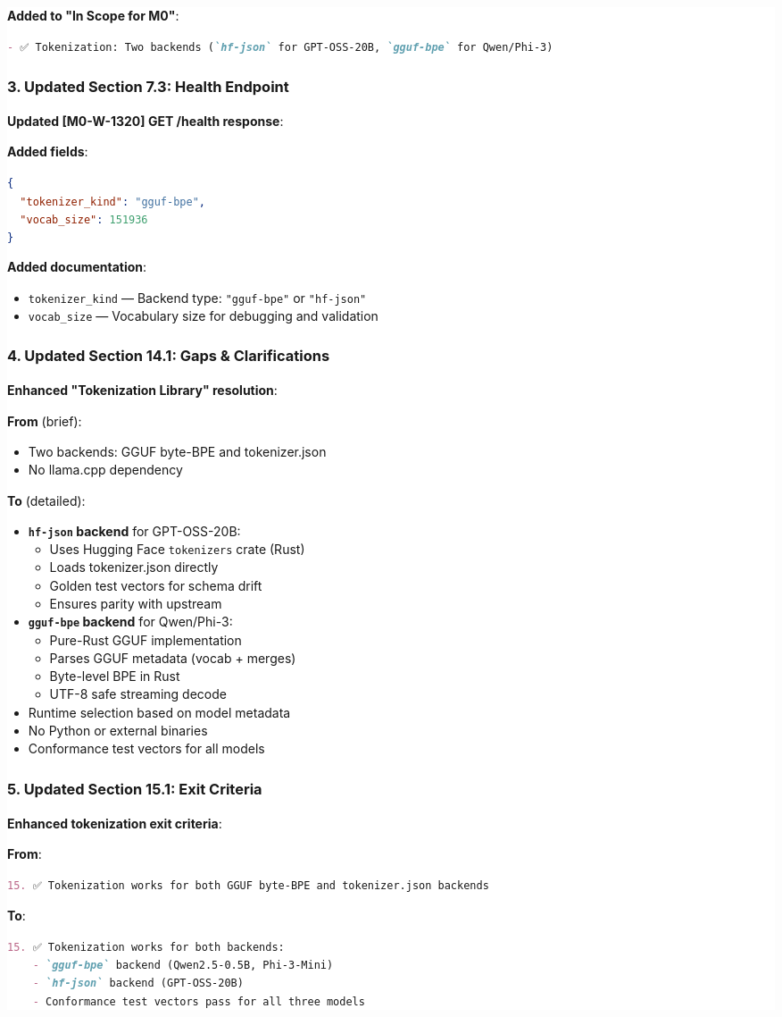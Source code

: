 **Added to "In Scope for M0"**:
```markdown
- ✅ Tokenization: Two backends (`hf-json` for GPT-OSS-20B, `gguf-bpe` for Qwen/Phi-3)
```

### 3. Updated Section 7.3: Health Endpoint

**Updated [M0-W-1320] GET /health response**:

**Added fields**:
```json
{
  "tokenizer_kind": "gguf-bpe",
  "vocab_size": 151936
}
```

**Added documentation**:
- `tokenizer_kind` — Backend type: `"gguf-bpe"` or `"hf-json"`
- `vocab_size` — Vocabulary size for debugging and validation

### 4. Updated Section 14.1: Gaps & Clarifications

**Enhanced "Tokenization Library" resolution**:

**From** (brief):
- Two backends: GGUF byte-BPE and tokenizer.json
- No llama.cpp dependency

**To** (detailed):
- **`hf-json` backend** for GPT-OSS-20B:
  - Uses Hugging Face `tokenizers` crate (Rust)
  - Loads tokenizer.json directly
  - Golden test vectors for schema drift
  - Ensures parity with upstream
- **`gguf-bpe` backend** for Qwen/Phi-3:
  - Pure-Rust GGUF implementation
  - Parses GGUF metadata (vocab + merges)
  - Byte-level BPE in Rust
  - UTF-8 safe streaming decode
- Runtime selection based on model metadata
- No Python or external binaries
- Conformance test vectors for all models

### 5. Updated Section 15.1: Exit Criteria

**Enhanced tokenization exit criteria**:

**From**:
```markdown
15. ✅ Tokenization works for both GGUF byte-BPE and tokenizer.json backends
```

**To**:
```markdown
15. ✅ Tokenization works for both backends:
    - `gguf-bpe` backend (Qwen2.5-0.5B, Phi-3-Mini)
    - `hf-json` backend (GPT-OSS-20B)
    - Conformance test vectors pass for all three models
```
